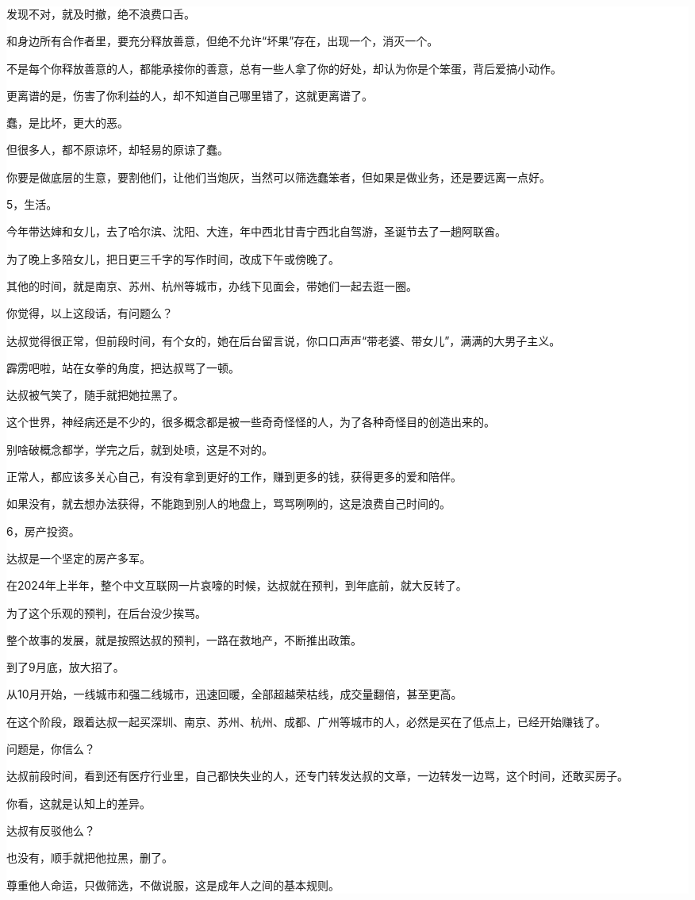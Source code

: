 发现不对，就及时撤，绝不浪费口舌。

和身边所有合作者里，要充分释放善意，但绝不允许“坏果”存在，出现一个，消灭一个。

不是每个你释放善意的人，都能承接你的善意，总有一些人拿了你的好处，却认为你是个笨蛋，背后爱搞小动作。

更离谱的是，伤害了你利益的人，却不知道自己哪里错了，这就更离谱了。  

蠢，是比坏，更大的恶。

但很多人，都不原谅坏，却轻易的原谅了蠢。

你要是做底层的生意，要割他们，让他们当炮灰，当然可以筛选蠢笨者，但如果是做业务，还是要远离一点好。  

5，生活。  

今年带达婶和女儿，去了哈尔滨、沈阳、大连，年中西北甘青宁西北自驾游，圣诞节去了一趟阿联酋。  

为了晚上多陪女儿，把日更三千字的写作时间，改成下午或傍晚了。  

其他的时间，就是南京、苏州、杭州等城市，办线下见面会，带她们一起去逛一圈。  

你觉得，以上这段话，有问题么？  

达叔觉得很正常，但前段时间，有个女的，她在后台留言说，你口口声声“带老婆、带女儿”，满满的大男子主义。  

霹雳吧啦，站在女拳的角度，把达叔骂了一顿。

达叔被气笑了，随手就把她拉黑了。  

这个世界，神经病还是不少的，很多概念都是被一些奇奇怪怪的人，为了各种奇怪目的创造出来的。  

别啥破概念都学，学完之后，就到处喷，这是不对的。  

正常人，都应该多关心自己，有没有拿到更好的工作，赚到更多的钱，获得更多的爱和陪伴。

如果没有，就去想办法获得，不能跑到别人的地盘上，骂骂咧咧的，这是浪费自己时间的。

6，房产投资。  

达叔是一个坚定的房产多军。

在2024年上半年，整个中文互联网一片哀嚎的时候，达叔就在预判，到年底前，就大反转了。

为了这个乐观的预判，在后台没少挨骂。  

整个故事的发展，就是按照达叔的预判，一路在救地产，不断推出政策。  

到了9月底，放大招了。  

从10月开始，一线城市和强二线城市，迅速回暖，全部超越荣枯线，成交量翻倍，甚至更高。  

在这个阶段，跟着达叔一起买深圳、南京、苏州、杭州、成都、广州等城市的人，必然是买在了低点上，已经开始赚钱了。  

问题是，你信么？  

达叔前段时间，看到还有医疗行业里，自己都快失业的人，还专门转发达叔的文章，一边转发一边骂，这个时间，还敢买房子。

你看，这就是认知上的差异。

达叔有反驳他么？

也没有，顺手就把他拉黑，删了。

尊重他人命运，只做筛选，不做说服，这是成年人之间的基本规则。
